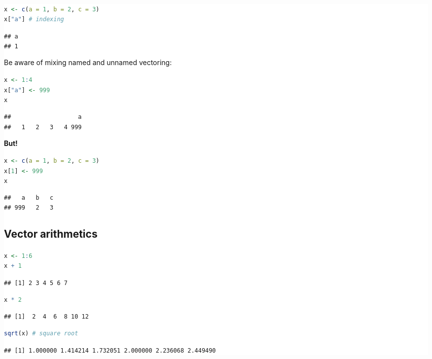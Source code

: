 ``` r
x <- c(a = 1, b = 2, c = 3)
x["a"] # indexing
```

    ## a 
    ## 1

Be aware of mixing named and unnamed vectoring:

``` r
x <- 1:4
x["a"] <- 999
x
```

    ##                   a 
    ##   1   2   3   4 999

**But!**

``` r
x <- c(a = 1, b = 2, c = 3)
x[1] <- 999
x
```

    ##   a   b   c 
    ## 999   2   3

## Vector arithmetics

``` r
x <- 1:6
x + 1
```

    ## [1] 2 3 4 5 6 7

``` r
x * 2
```

    ## [1]  2  4  6  8 10 12

``` r
sqrt(x) # square root
```

    ## [1] 1.000000 1.414214 1.732051 2.000000 2.236068 2.449490
